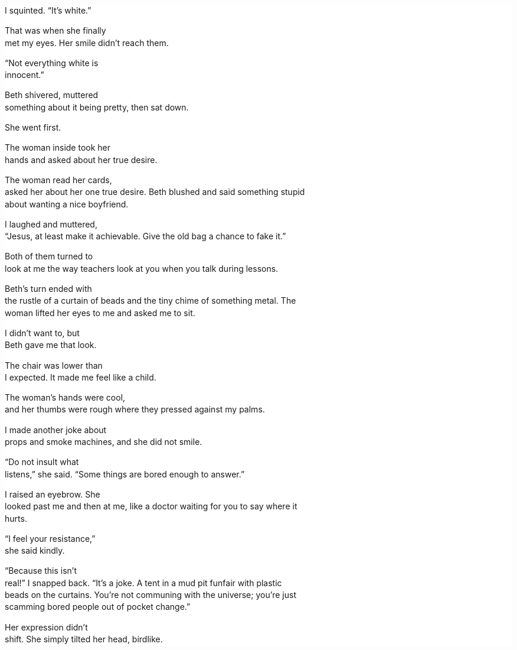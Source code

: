 I squinted. “It’s white.”

That was when she finally  
met my eyes. Her smile didn’t reach them.

“Not everything white is  
innocent.”

Beth shivered, muttered  
something about it being pretty, then sat down.

She went first.

The woman inside took her  
hands and asked about her true desire.

The woman read her cards,  
asked her about her one true desire. Beth blushed and said something stupid  
about wanting a nice boyfriend.

I laughed and muttered,  
“Jesus, at least make it achievable. Give the old bag a chance to fake it.”

Both of them turned to  
look at me the way teachers look at you when you talk during lessons.

Beth’s turn ended with  
the rustle of a curtain of beads and the tiny chime of something metal. The  
woman lifted her eyes to me and asked me to sit.

I didn’t want to, but  
Beth gave me that look.

The chair was lower than  
I expected. It made me feel like a child.

The woman’s hands were cool,  
and her thumbs were rough where they pressed against my palms.

I made another joke about  
props and smoke machines, and she did not smile.

“Do not insult what  
listens,” she said. “Some things are bored enough to answer.”

I raised an eyebrow. She  
looked past me and then at me, like a doctor waiting for you to say where it  
hurts.

“I feel your resistance,”  
she said kindly.

“Because this isn’t  
real!” I snapped back. “It’s a joke. A tent in a mud pit funfair with plastic  
beads on the curtains. You’re not communing with the universe; you’re just  
scamming bored people out of pocket change.”

Her expression didn’t  
shift. She simply tilted her head, birdlike.
